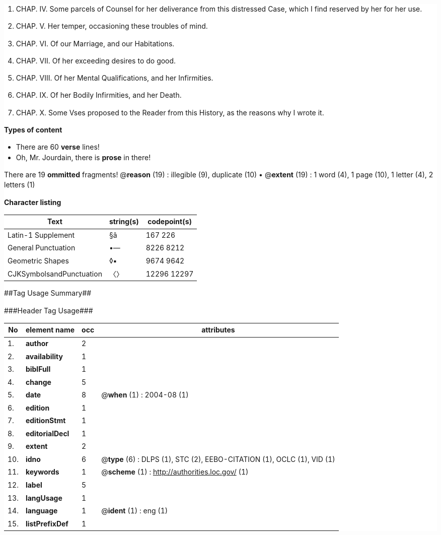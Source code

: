 1. CHAP. IV. Some parcels of Counsel for her deliverance from this
distressed Case, which I find reserved by her for her
use.

1. CHAP. V. Her temper, occasioning these troubles of mind.

1. CHAP. VI. Of our Marriage, and our Habitations.

1. CHAP. VII. Of her exceeding desires to do good.

1. CHAP. VIII. Of her Mental Qualifications, and her Infirmities.

1. CHAP. IX. Of her Bodily Infirmities, and her Death.

1. CHAP. X. Some Vses proposed to the Reader from this History,
as the reasons why I wrote it.

**Types of content**

  * There are 60 **verse** lines!
  * Oh, Mr. Jourdain, there is **prose** in there!

There are 19 **ommitted** fragments! 
 @__reason__ (19) : illegible (9), duplicate (10)  •  @__extent__ (19) : 1 word (4), 1 page (10), 1 letter (4), 2 letters (1)

**Character listing**


|Text|string(s)|codepoint(s)|
|---|---|---|
|Latin-1 Supplement|§â|167 226|
|General Punctuation|•—|8226 8212|
|Geometric Shapes|◊▪|9674 9642|
|CJKSymbolsandPunctuation|〈〉|12296 12297|

##Tag Usage Summary##

###Header Tag Usage###

|No|element name|occ|attributes|
|---|---|---|---|
|1.|__author__|2||
|2.|__availability__|1||
|3.|__biblFull__|1||
|4.|__change__|5||
|5.|__date__|8| @__when__ (1) : 2004-08 (1)|
|6.|__edition__|1||
|7.|__editionStmt__|1||
|8.|__editorialDecl__|1||
|9.|__extent__|2||
|10.|__idno__|6| @__type__ (6) : DLPS (1), STC (2), EEBO-CITATION (1), OCLC (1), VID (1)|
|11.|__keywords__|1| @__scheme__ (1) : http://authorities.loc.gov/ (1)|
|12.|__label__|5||
|13.|__langUsage__|1||
|14.|__language__|1| @__ident__ (1) : eng (1)|
|15.|__listPrefixDef__|1||